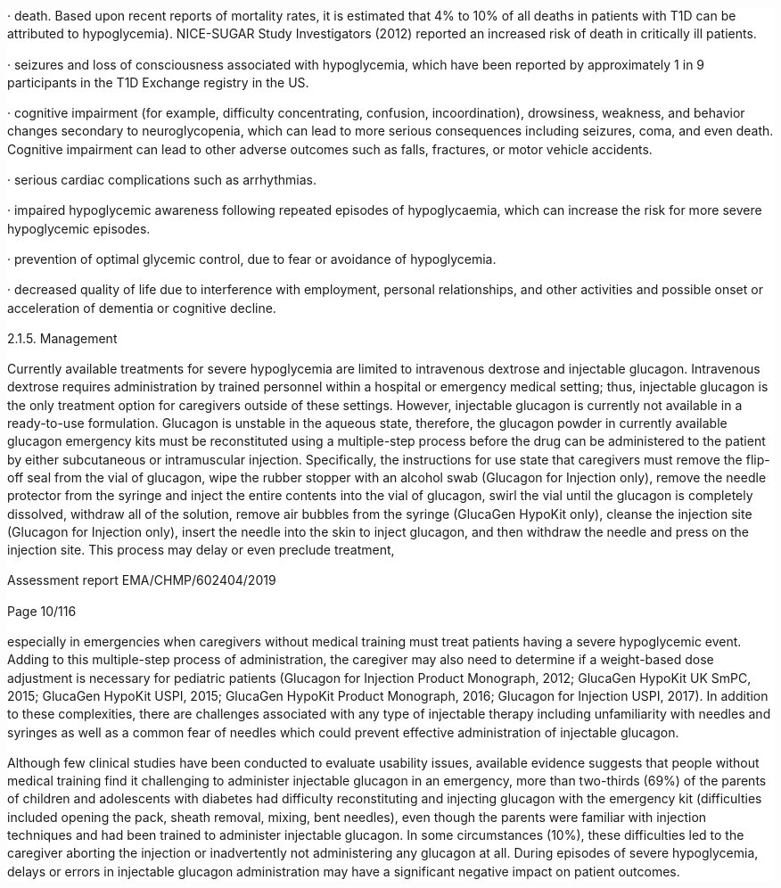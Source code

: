 · death. Based upon recent reports of mortality rates, it is estimated that 4% to 10% of all deaths in patients with T1D can be attributed to hypoglycemia). NICE-SUGAR Study Investigators (2012) reported an increased risk of death in critically ill patients.

· seizures and loss of consciousness associated with hypoglycemia, which have been reported by approximately 1 in 9 participants in the T1D Exchange registry in the US.

· cognitive impairment (for example, difficulty concentrating, confusion, incoordination), drowsiness, weakness, and behavior changes secondary to neuroglycopenia, which can lead to more serious consequences including seizures, coma, and even death. Cognitive impairment can lead to other adverse outcomes such as falls, fractures, or motor vehicle accidents.

· serious cardiac complications such as arrhythmias.

· impaired hypoglycemic awareness following repeated episodes of hypoglycaemia, which can increase the risk for more severe hypoglycemic episodes.

· prevention of optimal glycemic control, due to fear or avoidance of hypoglycemia.

· decreased quality of life due to interference with employment, personal relationships, and other activities and possible onset or acceleration of dementia or cognitive decline.

2.1.5. Management

Currently available treatments for severe hypoglycemia are limited to intravenous dextrose and injectable glucagon. Intravenous dextrose requires administration by trained personnel within a hospital or emergency medical setting; thus, injectable glucagon is the only treatment option for caregivers outside of these settings. However, injectable glucagon is currently not available in a ready-to-use formulation. Glucagon is unstable in the aqueous state, therefore, the glucagon powder in currently available glucagon emergency kits must be reconstituted using a multiple-step process before the drug can be administered to the patient by either subcutaneous or intramuscular injection. Specifically, the instructions for use state that caregivers must remove the flip-off seal from the vial of glucagon, wipe the rubber stopper with an alcohol swab (Glucagon for Injection only), remove the needle protector from the syringe and inject the entire contents into the vial of glucagon, swirl the vial until the glucagon is completely dissolved, withdraw all of the solution, remove air bubbles from the syringe (GlucaGen HypoKit only), cleanse the injection site (Glucagon for Injection only), insert the needle into the skin to inject glucagon, and then withdraw the needle and press on the injection site. This process may delay or even preclude treatment,

Assessment report EMA/CHMP/602404/2019

Page 10/116


especially in emergencies when caregivers without medical training must treat patients having a severe hypoglycemic event. Adding to this multiple-step process of administration, the caregiver may also need to determine if a weight-based dose adjustment is necessary for pediatric patients (Glucagon for Injection Product Monograph, 2012; GlucaGen HypoKit UK SmPC, 2015; GlucaGen HypoKit USPI, 2015; GlucaGen HypoKit Product Monograph, 2016; Glucagon for Injection USPI, 2017). In addition to these complexities, there are challenges associated with any type of injectable therapy including unfamiliarity with needles and syringes as well as a common fear of needles which could prevent effective administration of injectable glucagon.

Although few clinical studies have been conducted to evaluate usability issues, available evidence suggests that people without medical training find it challenging to administer injectable glucagon in an emergency, more than two-thirds (69%) of the parents of children and adolescents with diabetes had difficulty reconstituting and injecting glucagon with the emergency kit (difficulties included opening the pack, sheath removal, mixing, bent needles), even though the parents were familiar with injection techniques and had been trained to administer injectable glucagon. In some circumstances (10%), these difficulties led to the caregiver aborting the injection or inadvertently not administering any glucagon at all. During episodes of severe hypoglycemia, delays or errors in injectable glucagon administration may have a significant negative impact on patient outcomes.

